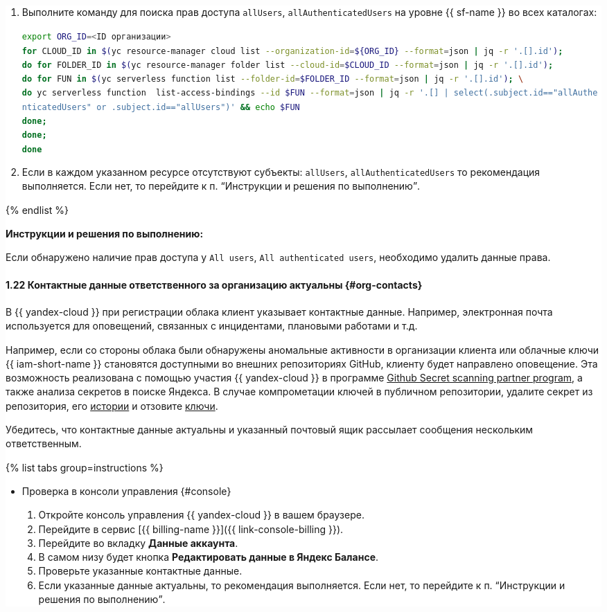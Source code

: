   1. Выполните команду для поиска прав доступа `allUsers`, `allAuthenticatedUsers` на уровне {{ sf-name }} во всех каталогах:

      ```bash
      export ORG_ID=<ID организации>
      for CLOUD_ID in $(yc resource-manager cloud list --organization-id=${ORG_ID} --format=json | jq -r '.[].id');
      do for FOLDER_ID in $(yc resource-manager folder list --cloud-id=$CLOUD_ID --format=json | jq -r '.[].id'); 
      do for FUN in $(yc serverless function list --folder-id=$FOLDER_ID --format=json | jq -r '.[].id'); \
      do yc serverless function  list-access-bindings --id $FUN --format=json | jq -r '.[] | select(.subject.id=="allAuthenticatedUsers" or .subject.id=="allUsers")' && echo $FUN
      done;
      done;
      done
      ```

  1. Если в каждом указанном ресурсе отсутствуют субъекты: `allUsers`, `allAuthenticatedUsers` то рекомендация выполняется. Если нет, то перейдите к п. <q>Инструкции и решения по выполнению</q>.

{% endlist %}

**Инструкции и решения по выполнению:**

Если обнаружено наличие прав доступа у `All users`, `All authenticated users`, необходимо удалить данные права.

#### 1.22 Контактные данные ответственного за организацию актуальны {#org-contacts}

В {{ yandex-cloud }} при регистрации облака клиент указывает контактные данные. Например, электронная почта используется для оповещений, связанных с инцидентами, плановыми работами и т.д.

Например, если со стороны облака были обнаружены аномальные активности в организации клиента или облачные ключи {{ iam-short-name }} становятся доступными во внешних репозиториях GitHub, клиенту будет направлено оповещение. Эта возможность реализована с помощью участия {{ yandex-cloud }} в программе [Github Secret scanning partner program](https://docs.github.com/en/developers/overview/secret-scanning-partner-program), а также анализа секретов в поиске Яндекса. В случае компрометации ключей в публичном репозитории, удалите секрет из репозитория, его [истории](https://docs.github.com/en/authentication/keeping-your-account-and-data-secure/removing-sensitive-data-from-a-repository) и отзовите [ключи](../../../iam/operations/compromised-credentials.md).

Убедитесь, что контактные данные актуальны и указанный почтовый ящик рассылает сообщения нескольким ответственным.

{% list tabs group=instructions %}

- Проверка в консоли управления {#console}

  1. Откройте консоль управления {{ yandex-cloud }} в вашем браузере.
  1. Перейдите в сервис [{{ billing-name }}]({{ link-console-billing }}).
  1. Перейдите во вкладку **Данные аккаунта**.
  1. В самом низу будет кнопка **Редактировать данные в Яндекс Балансе**.
  1. Проверьте указанные контактные данные.
  1. Если указанные данные актуальны, то рекомендация выполняется. Если нет, то перейдите к п. <q>Инструкции и решения по выполнению</q>.
